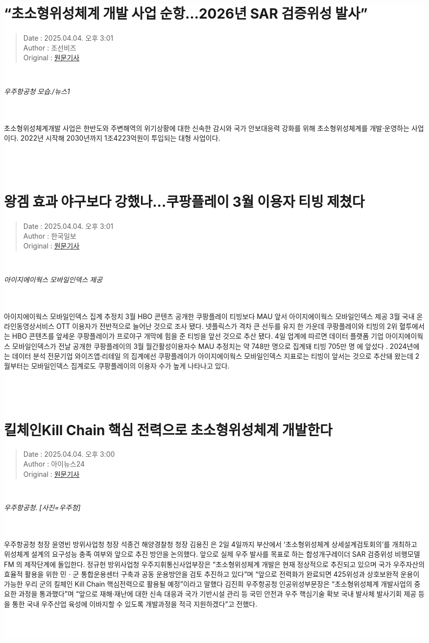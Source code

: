   
# “초소형위성체계 개발 사업 순항…2026년 SAR 검증위성 발사”  
  
> Date : 2025.04.04. 오후 3:01  
> Author : 조선비즈  
> Original : [원문기사](https://n.news.naver.com/mnews/article/366/0001066773?sid=105)  
<br/>  
  
<img alt="우주항공청 모습./뉴스1" class="_LAZY_LOADING _LAZY_LOADING_INIT_HIDE" src="https://imgnews.pstatic.net/image/366/2025/04/04/0001066773_001_20250404150108798.jpg?type=w860" id="img1" style="display: none;"></img><em class="img_desc">우주항공청 모습./뉴스1</em>  
<br/><br/>  
  
초소형위성체계개발 사업은 한반도와 주변해역의 위기상황에 대한 신속한 감시와 국가 안보대응력 강화를 위해 초소형위성체계를 개발·운영하는 사업이다.
2022년 시작해 2030년까지 1조4223억원이 투입되는 대형 사업이다.  
<br/><br/><br/>  

  
# 왕겜 효과 야구보다 강했나...쿠팡플레이 3월 이용자 티빙 제쳤다  
  
> Date : 2025.04.04. 오후 3:01  
> Author : 한국일보  
> Original : [원문기사](https://n.news.naver.com/mnews/article/469/0000857709?sid=105)  
<br/>  
  
<img alt="아이지에이웍스 모바일인덱스 제공" class="_LAZY_LOADING _LAZY_LOADING_INIT_HIDE" src="https://imgnews.pstatic.net/image/469/2025/04/04/0000857709_001_20250404150108942.jpg?type=w860" id="img1" style="display: none;"></img><em class="img_desc">아이지에이웍스 모바일인덱스 제공</em>  
<br/><br/>  
  
아이지에이웍스 모바일인덱스 집계 추정치 3월 HBO 콘텐츠 공개한 쿠팡플레이 티빙보다 MAU 앞서 아이지에이웍스 모바일인덱스 제공 3월 국내 온라인동영상서비스 OTT 이용자가 전반적으로 늘어난 것으로 조사 됐다.
넷플릭스가 격차 큰 선두를 유지 한 가운데 쿠팡플레이와 티빙의 2위 혈투에서는 HBO 콘텐츠를 앞세운 쿠팡플레이가 프로야구 개막에 힘을 준 티빙을 앞선 것으로 추산 됐다.
4일 업계에 따르면 데이터 플랫폼 기업 아이지에이웍스 모바일인덱스가 전날 공개한 쿠팡플레이의 3월 월간활성이용자수 MAU 추정치는 약 748만 명으로 집계돼 티빙 705만 명 에 앞섰다 .
2024년에는 데이터 분석 전문기업 와이즈앱·리테일 의 집계에선 쿠팡플레이가 아이지에이웍스 모바일인덱스 지표로는 티빙이 앞서는 것으로 추산돼 왔는데 2월부터는 모바일인덱스 집계로도 쿠팡플레이의 이용자 수가 높게 나타나고 있다.  
<br/><br/><br/>  

  
# 킬체인Kill Chain 핵심 전력으로 초소형위성체계 개발한다  
  
> Date : 2025.04.04. 오후 3:00  
> Author : 아이뉴스24  
> Original : [원문기사](https://n.news.naver.com/mnews/article/031/0000922015?sid=105)  
<br/>  
  
<img alt="우주항공청. [사진=우주청]" class="_LAZY_LOADING _LAZY_LOADING_INIT_HIDE" src="https://imgnews.pstatic.net/image/031/2025/04/04/0000922015_001_20250404150008416.jpg?type=w860" id="img1" style="display: none;"></img><em class="img_desc">우주항공청. [사진=우주청]</em>  
<br/><br/>  
  
우주항공청 청장 윤영빈 방위사업청 청장 석종건 해양경찰청 청장 김용진 은 2일 4일까지 부산에서 ‘초소형위성체계 상세설계검토회의’를 개최하고 위성체계 설계의 요구성능 충족 여부와 앞으로 추진 방안을 논의했다.
앞으로 실제 우주 발사를 목표로 하는 합성개구레이더 SAR 검증위성 비행모델 FM 의 제작단계에 돌입한다.
정규헌 방위사업청 우주지휘통신사업부장은 “초소형위성체계 개발은 현재 정상적으로 추진되고 있으며 국가 우주자산의 효율적 활용을 위한 민ㆍ군 통합운용센터 구축과 공동 운용방안을 검토 추진하고 있다”며 “앞으로 전력화가 완료되면 425위성과 상호보완적 운용이 가능한 우리 군의 킬체인 Kill Chain 핵심전력으로 활용될 예정”이라고 말했다 김진희 우주항공청 인공위성부문장은 “초소형위성체계 개발사업의 중요한 과정을 통과했다”며 “앞으로 재해·재난에 대한 신속 대응과 국가 기반시설 관리 등 국민 안전과 우주 핵심기술 확보 국내 발사체 발사기회 제공 등을 통한 국내 우주산업 육성에 이바지할 수 있도록 개발과정을 적극 지원하겠다”고 전했다.  
<br/><br/><br/>  
